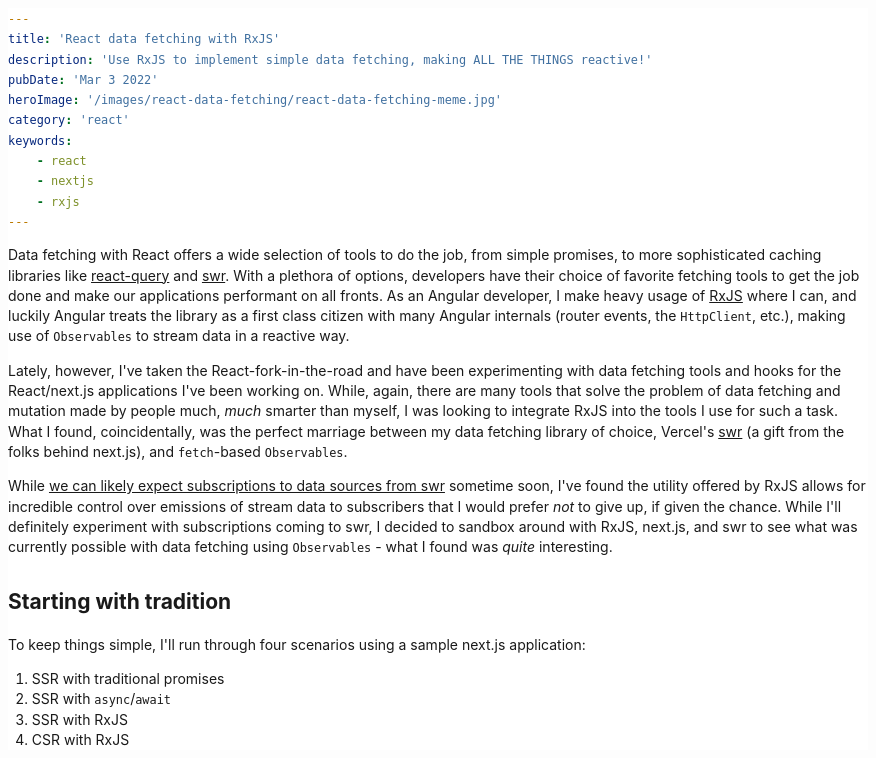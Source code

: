 ```yaml
---
title: 'React data fetching with RxJS'
description: 'Use RxJS to implement simple data fetching, making ALL THE THINGS reactive!'
pubDate: 'Mar 3 2022'
heroImage: '/images/react-data-fetching/react-data-fetching-meme.jpg'
category: 'react'
keywords:
    - react
    - nextjs
    - rxjs
---
```


Data fetching with React offers a wide selection of tools to do the job, from simple promises, to more sophisticated
caching libraries like [react-query](https://react-query.tanstack.com/) and [swr](https://swr.vercel.app/). With a
plethora of options, developers have their choice of favorite fetching tools to get the job done and make our
applications performant on all fronts. As an Angular developer, I make heavy usage of [RxJS](https://rxjs.dev/)
where I can, and luckily Angular treats the library as a first class citizen with many Angular internals (router
events, the `HttpClient`, etc.), making use of `Observables` to stream data in a reactive way.

Lately, however, I've taken the React-fork-in-the-road and have been experimenting with data fetching tools and
hooks for the React/next.js applications I've been working on. While, again, there are many tools that solve the
problem of data fetching and mutation made by people much, _much_ smarter than myself, I was looking to integrate
RxJS into the tools I use for such a task. What I found, coincidentally, was the perfect marriage between my data
fetching library of choice, Vercel's [swr](https://swr.vercel.app/) (a gift from the folks behind next.js), and
`fetch`-based `Observables`.

While [we can likely expect subscriptions to data sources from swr](https://github.com/vercel/swr/pull/1263)
sometime soon, I've found the utility offered by RxJS allows for incredible control over emissions of stream data to
subscribers that I would prefer _not_ to give up, if given the chance. While I'll definitely experiment with
subscriptions coming to swr, I decided to sandbox around with RxJS, next.js, and swr to see what was currently
possible with data fetching using `Observables` - what I found was _quite_ interesting.

## Starting with tradition

To keep things simple, I'll run through four scenarios using a sample next.js application:

1. SSR with traditional promises
2. SSR with `async`/`await`
3. SSR with RxJS
4. CSR with RxJS
